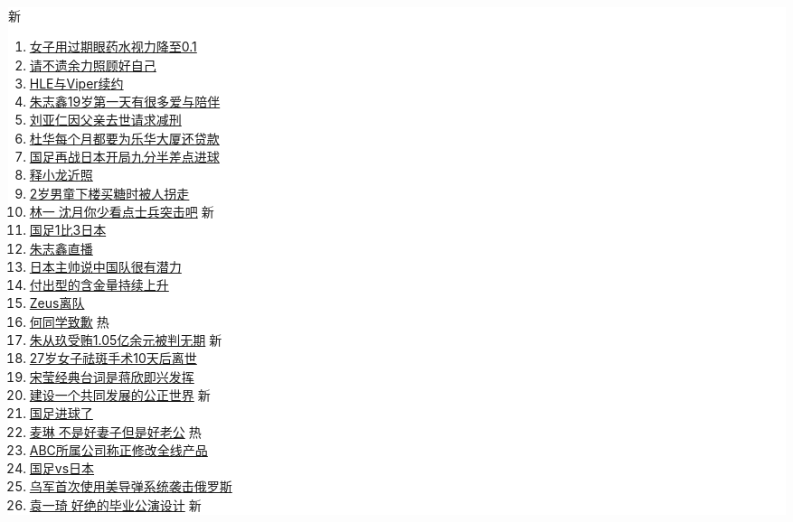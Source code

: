    新
1. [女子用过期眼药水视力降至0.1](https://s.weibo.com//weibo?q=%23%E5%A5%B3%E5%AD%90%E7%94%A8%E8%BF%87%E6%9C%9F%E7%9C%BC%E8%8D%AF%E6%B0%B4%E8%A7%86%E5%8A%9B%E9%99%8D%E8%87%B30.1%23&t=31&band_rank=37&Refer=top)
1. [请不遗余力照顾好自己](https://s.weibo.com//weibo?q=%23%E8%AF%B7%E4%B8%8D%E9%81%97%E4%BD%99%E5%8A%9B%E7%85%A7%E9%A1%BE%E5%A5%BD%E8%87%AA%E5%B7%B1%23&t=31&band_rank=38&Refer=top)
1. [HLE与Viper续约](https://s.weibo.com//weibo?q=HLE%E4%B8%8EViper%E7%BB%AD%E7%BA%A6&t=31&band_rank=39&Refer=top)
1. [朱志鑫19岁第一天有很多爱与陪伴](https://s.weibo.com//weibo?q=%23%E6%9C%B1%E5%BF%97%E9%91%AB19%E5%B2%81%E7%AC%AC%E4%B8%80%E5%A4%A9%E6%9C%89%E5%BE%88%E5%A4%9A%E7%88%B1%E4%B8%8E%E9%99%AA%E4%BC%B4%23&t=31&band_rank=40&Refer=top)
1. [刘亚仁因父亲去世请求减刑](https://s.weibo.com//weibo?q=%23%E5%88%98%E4%BA%9A%E4%BB%81%E5%9B%A0%E7%88%B6%E4%BA%B2%E5%8E%BB%E4%B8%96%E8%AF%B7%E6%B1%82%E5%87%8F%E5%88%91%23&t=31&band_rank=41&Refer=top)
1. [杜华每个月都要为乐华大厦还贷款](https://s.weibo.com//weibo?q=%23%E6%9D%9C%E5%8D%8E%E6%AF%8F%E4%B8%AA%E6%9C%88%E9%83%BD%E8%A6%81%E4%B8%BA%E4%B9%90%E5%8D%8E%E5%A4%A7%E5%8E%A6%E8%BF%98%E8%B4%B7%E6%AC%BE%23&t=31&band_rank=42&Refer=top)
1. [国足再战日本开局九分半差点进球](https://s.weibo.com//weibo?q=%23%E5%9B%BD%E8%B6%B3%E5%86%8D%E6%88%98%E6%97%A5%E6%9C%AC%E5%BC%80%E5%B1%80%E4%B9%9D%E5%88%86%E5%8D%8A%E5%B7%AE%E7%82%B9%E8%BF%9B%E7%90%83%23&t=31&band_rank=43&Refer=top)
1. [释小龙近照](https://s.weibo.com//weibo?q=%23%E9%87%8A%E5%B0%8F%E9%BE%99%E8%BF%91%E7%85%A7%23&t=31&band_rank=44&Refer=top)
1. [2岁男童下楼买糖时被人拐走](https://s.weibo.com//weibo?q=%232%E5%B2%81%E7%94%B7%E7%AB%A5%E4%B8%8B%E6%A5%BC%E4%B9%B0%E7%B3%96%E6%97%B6%E8%A2%AB%E4%BA%BA%E6%8B%90%E8%B5%B0%23&t=31&band_rank=45&Refer=top)
1. [林一 沈月你少看点士兵突击吧](https://s.weibo.com//weibo?q=%E6%9E%97%E4%B8%80%20%E6%B2%88%E6%9C%88%E4%BD%A0%E5%B0%91%E7%9C%8B%E7%82%B9%E5%A3%AB%E5%85%B5%E7%AA%81%E5%87%BB%E5%90%A7&t=31&band_rank=46&Refer=top)
   新
1. [国足1比3日本](https://s.weibo.com//weibo?q=%23%E5%9B%BD%E8%B6%B31%E6%AF%943%E6%97%A5%E6%9C%AC%23&t=31&band_rank=47&Refer=top)
1. [朱志鑫直播](https://s.weibo.com//weibo?q=%E6%9C%B1%E5%BF%97%E9%91%AB%E7%9B%B4%E6%92%AD&t=31&band_rank=48&Refer=top)
1. [日本主帅说中国队很有潜力](https://s.weibo.com//weibo?q=%23%E6%97%A5%E6%9C%AC%E4%B8%BB%E5%B8%85%E8%AF%B4%E4%B8%AD%E5%9B%BD%E9%98%9F%E5%BE%88%E6%9C%89%E6%BD%9C%E5%8A%9B%23&t=31&band_rank=49&Refer=top)
1. [付出型的含金量持续上升](https://s.weibo.com//weibo?q=%23%E4%BB%98%E5%87%BA%E5%9E%8B%E7%9A%84%E5%90%AB%E9%87%91%E9%87%8F%E6%8C%81%E7%BB%AD%E4%B8%8A%E5%8D%87%23&t=31&band_rank=50&Refer=top)
1. [Zeus离队](https://s.weibo.com//weibo?q=Zeus%E7%A6%BB%E9%98%9F&t=31&band_rank=4&Refer=top)
1. [何同学致歉](https://s.weibo.com//weibo?q=%23%E4%BD%95%E5%90%8C%E5%AD%A6%E8%87%B4%E6%AD%89%23&t=31&band_rank=5&Refer=top)
   热
1. [朱从玖受贿1.05亿余元被判无期](https://s.weibo.com//weibo?q=%23%E6%9C%B1%E4%BB%8E%E7%8E%96%E5%8F%97%E8%B4%BF1.05%E4%BA%BF%E4%BD%99%E5%85%83%E8%A2%AB%E5%88%A4%E6%97%A0%E6%9C%9F%23&t=31&band_rank=6&Refer=top)
   新
1. [27岁女子祛斑手术10天后离世](https://s.weibo.com//weibo?q=%2327%E5%B2%81%E5%A5%B3%E5%AD%90%E7%A5%9B%E6%96%91%E6%89%8B%E6%9C%AF10%E5%A4%A9%E5%90%8E%E7%A6%BB%E4%B8%96%23&t=31&band_rank=7&Refer=top)
1. [宋莹经典台词是蒋欣即兴发挥](https://s.weibo.com//weibo?q=%23%E5%AE%8B%E8%8E%B9%E7%BB%8F%E5%85%B8%E5%8F%B0%E8%AF%8D%E6%98%AF%E8%92%8B%E6%AC%A3%E5%8D%B3%E5%85%B4%E5%8F%91%E6%8C%A5%23&t=31&band_rank=9&Refer=top)
1. [建设一个共同发展的公正世界](https://s.weibo.com//weibo?q=%23%E5%BB%BA%E8%AE%BE%E4%B8%80%E4%B8%AA%E5%85%B1%E5%90%8C%E5%8F%91%E5%B1%95%E7%9A%84%E5%85%AC%E6%AD%A3%E4%B8%96%E7%95%8C%23&t=31&band_rank=10&Refer=top)
   新
1. [国足进球了](https://s.weibo.com//weibo?q=%E5%9B%BD%E8%B6%B3%E8%BF%9B%E7%90%83%E4%BA%86&t=31&band_rank=14&Refer=top)
1. [麦琳 不是好妻子但是好老公](https://s.weibo.com//weibo?q=%E9%BA%A6%E7%90%B3%20%E4%B8%8D%E6%98%AF%E5%A5%BD%E5%A6%BB%E5%AD%90%E4%BD%86%E6%98%AF%E5%A5%BD%E8%80%81%E5%85%AC&t=31&band_rank=16&Refer=top)
   热
1. [ABC所属公司称正修改全线产品](https://s.weibo.com//weibo?q=%23ABC%E6%89%80%E5%B1%9E%E5%85%AC%E5%8F%B8%E7%A7%B0%E6%AD%A3%E4%BF%AE%E6%94%B9%E5%85%A8%E7%BA%BF%E4%BA%A7%E5%93%81%23&t=31&band_rank=17&Refer=top)
1. [国足vs日本](https://s.weibo.com//weibo?q=%23%E5%9B%BD%E8%B6%B3vs%E6%97%A5%E6%9C%AC%23&t=31&band_rank=18&Refer=top)
1. [乌军首次使用美导弹系统袭击俄罗斯](https://s.weibo.com//weibo?q=%23%E4%B9%8C%E5%86%9B%E9%A6%96%E6%AC%A1%E4%BD%BF%E7%94%A8%E7%BE%8E%E5%AF%BC%E5%BC%B9%E7%B3%BB%E7%BB%9F%E8%A2%AD%E5%87%BB%E4%BF%84%E7%BD%97%E6%96%AF%23&t=31&band_rank=19&Refer=top)
1. [袁一琦 好绝的毕业公演设计](https://s.weibo.com//weibo?q=%E8%A2%81%E4%B8%80%E7%90%A6%20%E5%A5%BD%E7%BB%9D%E7%9A%84%E6%AF%95%E4%B8%9A%E5%85%AC%E6%BC%94%E8%AE%BE%E8%AE%A1&t=31&band_rank=20&Refer=top)
   新